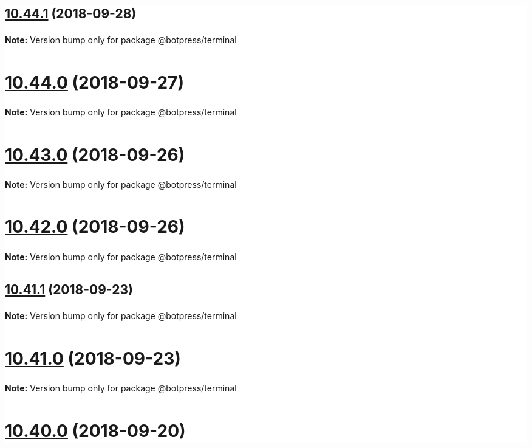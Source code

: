 <a name="10.44.1"></a>
## [10.44.1](https://github.com/botpress/modules/compare/v10.44.0...v10.44.1) (2018-09-28)




**Note:** Version bump only for package @botpress/terminal

<a name="10.44.0"></a>
# [10.44.0](https://github.com/botpress/modules/compare/v10.43.0...v10.44.0) (2018-09-27)




**Note:** Version bump only for package @botpress/terminal

<a name="10.43.0"></a>
# [10.43.0](https://github.com/botpress/modules/compare/v10.42.0...v10.43.0) (2018-09-26)




**Note:** Version bump only for package @botpress/terminal

<a name="10.42.0"></a>
# [10.42.0](https://github.com/botpress/modules/compare/v10.40.0...v10.42.0) (2018-09-26)




**Note:** Version bump only for package @botpress/terminal

<a name="10.41.1"></a>
## [10.41.1](https://github.com/botpress/modules/compare/v10.41.0...v10.41.1) (2018-09-23)




**Note:** Version bump only for package @botpress/terminal

<a name="10.41.0"></a>
# [10.41.0](https://github.com/botpress/modules/compare/v10.40.0...v10.41.0) (2018-09-23)




**Note:** Version bump only for package @botpress/terminal

<a name="10.40.0"></a>
# [10.40.0](https://github.com/botpress/modules/compare/v10.38.0...v10.40.0) (2018-09-20)
